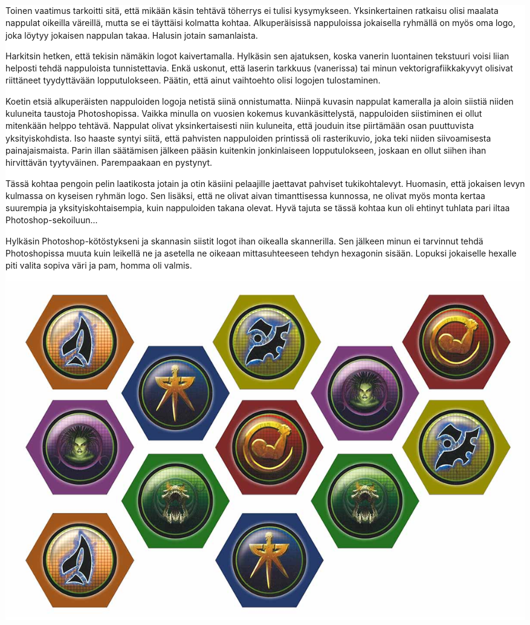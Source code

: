Toinen vaatimus tarkoitti sitä, että mikään käsin tehtävä töherrys ei tulisi kysymykseen. Yksinkertainen ratkaisu olisi maalata nappulat oikeilla väreillä, mutta se ei täyttäisi kolmatta kohtaa. Alkuperäisissä nappuloissa jokaisella ryhmällä on myös oma logo, joka löytyy jokaisen nappulan takaa. Halusin jotain samanlaista. 

Harkitsin hetken, että tekisin nämäkin logot kaivertamalla. Hylkäsin sen ajatuksen, koska vanerin luontainen tekstuuri voisi liian helposti tehdä nappuloista tunnistettavia. Enkä uskonut, että laserin tarkkuus (vanerissa) tai minun vektorigrafiikkakyvyt olisivat riittäneet tyydyttävään lopputulokseen. Päätin, että ainut vaihtoehto olisi logojen tulostaminen.

Koetin etsiä alkuperäisten nappuloiden logoja netistä siinä onnistumatta. Niinpä kuvasin nappulat kameralla ja aloin siistiä niiden kuluneita taustoja Photoshopissa. Vaikka minulla on vuosien kokemus kuvankäsittelystä, nappuloiden siistiminen ei ollut mitenkään helppo tehtävä. Nappulat olivat yksinkertaisesti niin kuluneita, että jouduin itse piirtämään osan puuttuvista yksityiskohdista. Iso haaste syntyi siitä, että pahvisten nappuloiden printissä oli rasterikuvio, joka teki niiden siivoamisesta painajaismaista. Parin illan säätämisen jälkeen pääsin kuitenkin jonkinlaiseen lopputulokseen, joskaan en ollut siihen ihan hirvittävän tyytyväinen. Parempaakaan en pystynyt.

Tässä kohtaa pengoin pelin laatikosta jotain ja otin käsiini pelaajille jaettavat pahviset tukikohtalevyt. Huomasin, että jokaisen levyn kulmassa on kyseisen ryhmän logo. Sen lisäksi, että ne olivat aivan timanttisessa kunnossa, ne olivat myös monta kertaa suurempia ja yksityiskohtaisempia, kuin nappuloiden takana olevat. Hyvä tajuta se tässä kohtaa kun oli ehtinyt tuhlata pari iltaa Photoshop-sekoiluun...

Hylkäsin Photoshop-kötöstykseni ja skannasin siistit logot ihan oikealla skannerilla. Sen jälkeen minun ei tarvinnut tehdä Photoshopissa muuta kuin leikellä ne ja asetella ne oikeaan mittasuhteeseen tehdyn hexagonin sisään. Lopuksi jokaiselle hexalle piti valita sopiva väri ja pam, homma oli valmis.

![Eri ryhmien logot aseteltuna eri värisille hexagoneille.](taustat.jpg "Skannatut logot hexagoneille aseteltuna.")
